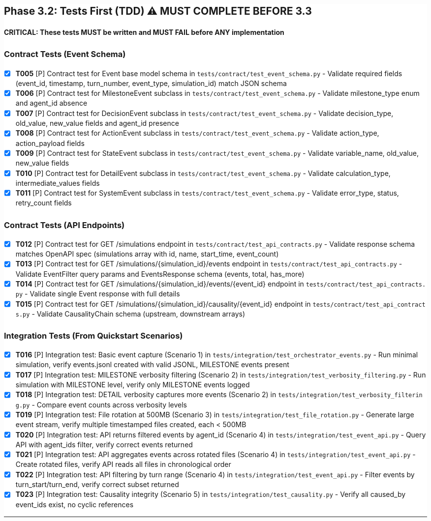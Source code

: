 
## Phase 3.2: Tests First (TDD) ⚠️ MUST COMPLETE BEFORE 3.3

**CRITICAL: These tests MUST be written and MUST FAIL before ANY implementation**

### Contract Tests (Event Schema)

- [x] **T005** [P] Contract test for Event base model schema in `tests/contract/test_event_schema.py` - Validate required fields (event_id, timestamp, turn_number, event_type, simulation_id) match JSON schema
- [x] **T006** [P] Contract test for MilestoneEvent subclass in `tests/contract/test_event_schema.py` - Validate milestone_type enum and agent_id absence
- [x] **T007** [P] Contract test for DecisionEvent subclass in `tests/contract/test_event_schema.py` - Validate decision_type, old_value, new_value fields and agent_id presence
- [x] **T008** [P] Contract test for ActionEvent subclass in `tests/contract/test_event_schema.py` - Validate action_type, action_payload fields
- [x] **T009** [P] Contract test for StateEvent subclass in `tests/contract/test_event_schema.py` - Validate variable_name, old_value, new_value fields
- [x] **T010** [P] Contract test for DetailEvent subclass in `tests/contract/test_event_schema.py` - Validate calculation_type, intermediate_values fields
- [x] **T011** [P] Contract test for SystemEvent subclass in `tests/contract/test_event_schema.py` - Validate error_type, status, retry_count fields

### Contract Tests (API Endpoints)

- [x] **T012** [P] Contract test for GET /simulations endpoint in `tests/contract/test_api_contracts.py` - Validate response schema matches OpenAPI spec (simulations array with id, name, start_time, event_count)
- [x] **T013** [P] Contract test for GET /simulations/{simulation_id}/events endpoint in `tests/contract/test_api_contracts.py` - Validate EventFilter query params and EventsResponse schema (events, total, has_more)
- [x] **T014** [P] Contract test for GET /simulations/{simulation_id}/events/{event_id} endpoint in `tests/contract/test_api_contracts.py` - Validate single Event response with full details
- [x] **T015** [P] Contract test for GET /simulations/{simulation_id}/causality/{event_id} endpoint in `tests/contract/test_api_contracts.py` - Validate CausalityChain schema (upstream, downstream arrays)

### Integration Tests (From Quickstart Scenarios)

- [x] **T016** [P] Integration test: Basic event capture (Scenario 1) in `tests/integration/test_orchestrator_events.py` - Run minimal simulation, verify events.jsonl created with valid JSONL, MILESTONE events present
- [x] **T017** [P] Integration test: MILESTONE verbosity filtering (Scenario 2) in `tests/integration/test_verbosity_filtering.py` - Run simulation with MILESTONE level, verify only MILESTONE events logged
- [x] **T018** [P] Integration test: DETAIL verbosity captures more events (Scenario 2) in `tests/integration/test_verbosity_filtering.py` - Compare event counts across verbosity levels
- [x] **T019** [P] Integration test: File rotation at 500MB (Scenario 3) in `tests/integration/test_file_rotation.py` - Generate large event stream, verify multiple timestamped files created, each < 500MB
- [x] **T020** [P] Integration test: API returns filtered events by agent_id (Scenario 4) in `tests/integration/test_event_api.py` - Query API with agent_ids filter, verify correct events returned
- [x] **T021** [P] Integration test: API aggregates events across rotated files (Scenario 4) in `tests/integration/test_event_api.py` - Create rotated files, verify API reads all files in chronological order
- [x] **T022** [P] Integration test: API filtering by turn range (Scenario 4) in `tests/integration/test_event_api.py` - Filter events by turn_start/turn_end, verify correct subset returned
- [x] **T023** [P] Integration test: Causality integrity (Scenario 5) in `tests/integration/test_causality.py` - Verify all caused_by event_ids exist, no cyclic references

---